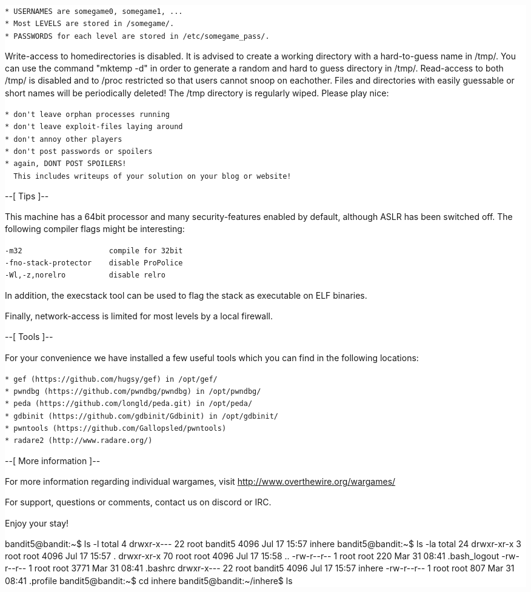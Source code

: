     * USERNAMES are somegame0, somegame1, ...
    * Most LEVELS are stored in /somegame/.
    * PASSWORDS for each level are stored in /etc/somegame_pass/.

  Write-access to homedirectories is disabled. It is advised to create a
  working directory with a hard-to-guess name in /tmp/.  You can use the
  command "mktemp -d" in order to generate a random and hard to guess
  directory in /tmp/.  Read-access to both /tmp/ is disabled and to /proc
  restricted so that users cannot snoop on eachother. Files and directories
  with easily guessable or short names will be periodically deleted! The /tmp
  directory is regularly wiped.
  Please play nice:

    * don't leave orphan processes running
    * don't leave exploit-files laying around
    * don't annoy other players
    * don't post passwords or spoilers
    * again, DONT POST SPOILERS!
      This includes writeups of your solution on your blog or website!

--[ Tips ]--

  This machine has a 64bit processor and many security-features enabled
  by default, although ASLR has been switched off.  The following
  compiler flags might be interesting:

    -m32                    compile for 32bit
    -fno-stack-protector    disable ProPolice
    -Wl,-z,norelro          disable relro

  In addition, the execstack tool can be used to flag the stack as
  executable on ELF binaries.

  Finally, network-access is limited for most levels by a local
  firewall.

--[ Tools ]--

 For your convenience we have installed a few useful tools which you can find
 in the following locations:

    * gef (https://github.com/hugsy/gef) in /opt/gef/
    * pwndbg (https://github.com/pwndbg/pwndbg) in /opt/pwndbg/
    * peda (https://github.com/longld/peda.git) in /opt/peda/
    * gdbinit (https://github.com/gdbinit/Gdbinit) in /opt/gdbinit/
    * pwntools (https://github.com/Gallopsled/pwntools)
    * radare2 (http://www.radare.org/)

--[ More information ]--

  For more information regarding individual wargames, visit
  http://www.overthewire.org/wargames/

  For support, questions or comments, contact us on discord or IRC.

  Enjoy your stay!

bandit5@bandit:~$ ls -l
total 4
drwxr-x--- 22 root bandit5 4096 Jul 17 15:57 inhere
bandit5@bandit:~$ ls -la
total 24
drwxr-xr-x  3 root root    4096 Jul 17 15:57 .
drwxr-xr-x 70 root root    4096 Jul 17 15:58 ..
-rw-r--r--  1 root root     220 Mar 31 08:41 .bash_logout
-rw-r--r--  1 root root    3771 Mar 31 08:41 .bashrc
drwxr-x--- 22 root bandit5 4096 Jul 17 15:57 inhere
-rw-r--r--  1 root root     807 Mar 31 08:41 .profile
bandit5@bandit:~$ cd inhere
bandit5@bandit:~/inhere$ ls